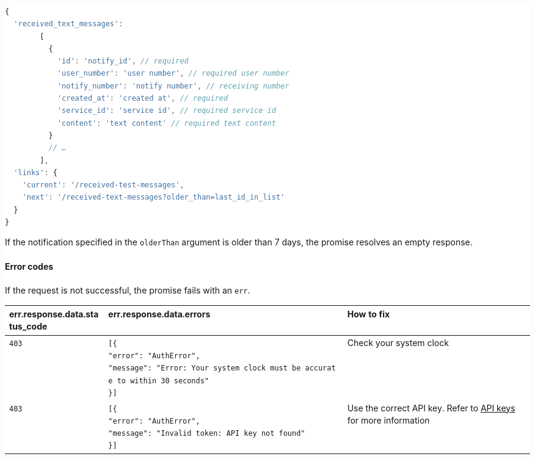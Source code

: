 ```javascript
{
  'received_text_messages':
        [
          {
            'id': 'notify_id', // required
            'user_number': 'user number', // required user number
            'notify_number': 'notify number', // receiving number
            'created_at': 'created at', // required
            'service_id': 'service id', // required service id
            'content': 'text content' // required text content
          }
          // …
        ],
  'links': {
    'current': '/received-test-messages',
    'next': '/received-text-messages?older_than=last_id_in_list'
  }
}
```

If the notification specified in the `olderThan` argument is older than 7 days, the promise resolves an empty response.

#### Error codes

If the request is not successful, the promise fails with an `err`.

|err.response.data.status_code|err.response.data.errors|How to fix|
|:---|:---|:---|
|`403`|`[{`<br>`"error": "AuthError",`<br>`"message": "Error: Your system clock must be accurate to within 30 seconds"`<br>`}]`|Check your system clock|
|`403`|`[{`<br>`"error": "AuthError",`<br>`"message": "Invalid token: API key not found"`<br>`}]`|Use the correct API key. Refer to [API keys](#api-keys) for more information|
